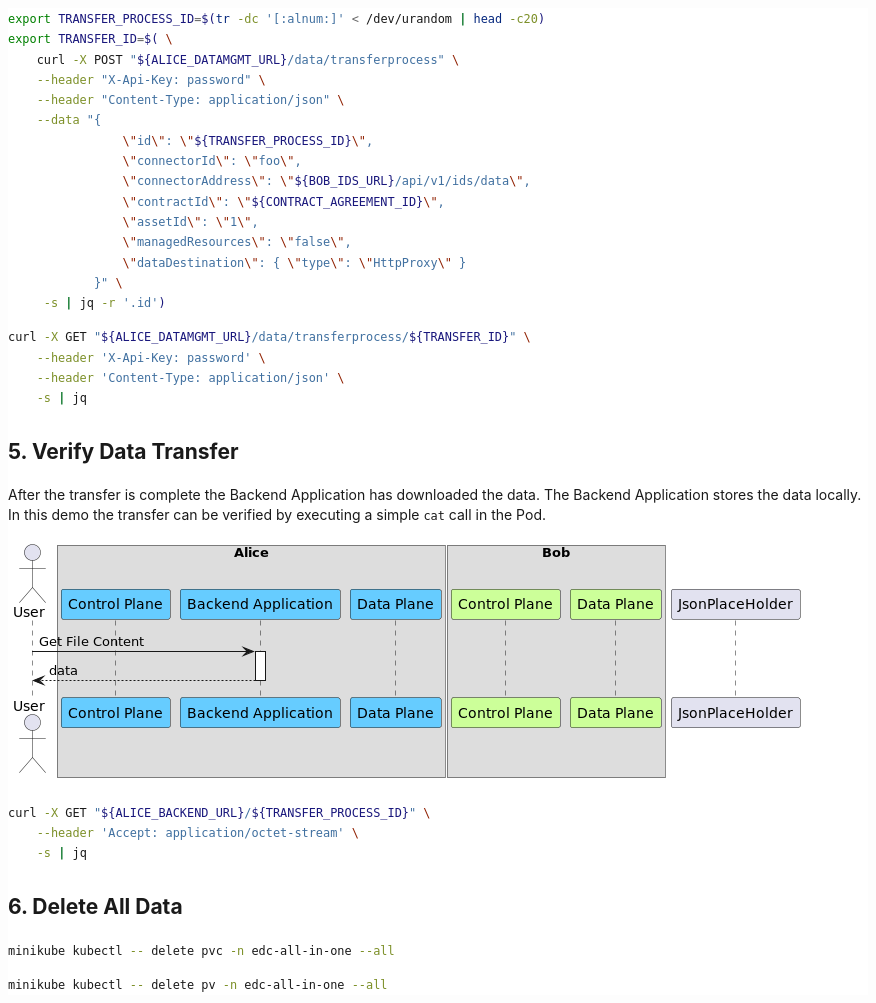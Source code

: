 ```bash
export TRANSFER_PROCESS_ID=$(tr -dc '[:alnum:]' < /dev/urandom | head -c20)
export TRANSFER_ID=$( \
    curl -X POST "${ALICE_DATAMGMT_URL}/data/transferprocess" \
    --header "X-Api-Key: password" \
    --header "Content-Type: application/json" \
    --data "{
                \"id\": \"${TRANSFER_PROCESS_ID}\", 
                \"connectorId\": \"foo\", 
                \"connectorAddress\": \"${BOB_IDS_URL}/api/v1/ids/data\", 
                \"contractId\": \"${CONTRACT_AGREEMENT_ID}\", 
                \"assetId\": \"1\", 
                \"managedResources\": \"false\", 
                \"dataDestination\": { \"type\": \"HttpProxy\" }
            }" \
     -s | jq -r '.id')
```

```bash
curl -X GET "${ALICE_DATAMGMT_URL}/data/transferprocess/${TRANSFER_ID}" \
    --header 'X-Api-Key: password' \
    --header 'Content-Type: application/json' \
    -s | jq
```

## 5. Verify Data Transfer

After the transfer is complete the Backend Application has downloaded the data. The Backend Application stores the data
locally. In this demo the transfer can be verified by executing a simple `cat` call in the Pod.

![Sequence 1](diagrams/transfer_sequence_5.png)

```bash
curl -X GET "${ALICE_BACKEND_URL}/${TRANSFER_PROCESS_ID}" \
    --header 'Accept: application/octet-stream' \
    -s | jq
```

## 6. Delete All Data

```bash
minikube kubectl -- delete pvc -n edc-all-in-one --all
```

```bash
minikube kubectl -- delete pv -n edc-all-in-one --all
```
